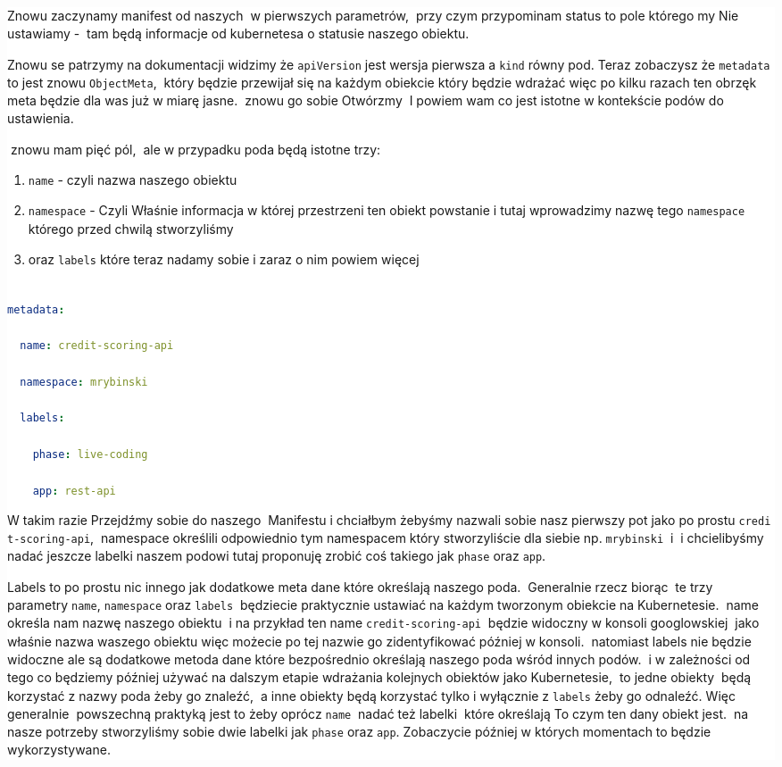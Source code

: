   

Znowu zaczynamy manifest od naszych  w pierwszych parametrów,  przy czym przypominam status to pole którego my Nie ustawiamy -  tam będą informacje od kubernetesa o statusie naszego obiektu.

  

Znowu se patrzymy na dokumentacji widzimy że `apiVersion` jest wersja pierwsza a `kind` równy pod. Teraz zobaczysz że `metadata`  to jest znowu `ObjectMeta`,  który będzie przewijał się na każdym obiekcie który będzie wdrażać więc po kilku razach ten obrzęk meta będzie dla was już w miarę jasne.  znowu go sobie Otwórzmy  I powiem wam co jest istotne w kontekście podów do ustawienia.

  

 znowu mam pięć pól,  ale w przypadku poda będą istotne trzy:

  

1. `name` - czyli nazwa naszego obiektu 
    
2. `namespace` - Czyli Właśnie informacja w której przestrzeni ten obiekt powstanie i tutaj wprowadzimy nazwę tego `namespace` którego przed chwilą stworzyliśmy
    
3. oraz `labels` które teraz nadamy sobie i zaraz o nim powiem więcej
    

  

```yaml

metadata:

  name: credit-scoring-api

  namespace: mrybinski

  labels:

    phase: live-coding

    app: rest-api

```

  

W takim razie Przejdźmy sobie do naszego  Manifestu i chciałbym żebyśmy nazwali sobie nasz pierwszy pot jako po prostu `credit-scoring-api`,  namespace określili odpowiednio tym namespacem który stworzyliście dla siebie np. `mrybinski`  i  i chcielibyśmy nadać jeszcze labelki naszem podowi tutaj proponuję zrobić coś takiego jak `phase` oraz `app`. 

  

Labels to po prostu nic innego jak dodatkowe meta dane które określają naszego poda.  Generalnie rzecz biorąc  te trzy parametry `name`, `namespace` oraz `labels`  będziecie praktycznie ustawiać na każdym tworzonym obiekcie na Kubernetesie.  name określa nam nazwę naszego obiektu  i na przykład ten name `credit-scoring-api`  będzie widoczny w konsoli googlowskiej  jako właśnie nazwa waszego obiektu więc możecie po tej nazwie go zidentyfikować później w konsoli.  natomiast labels nie będzie widoczne ale są dodatkowe metoda dane które bezpośrednio określają naszego poda wśród innych podów.  i w zależności od tego co będziemy później używać na dalszym etapie wdrażania kolejnych obiektów jako Kubernetesie,  to jedne obiekty  będą korzystać z nazwy poda żeby go znaleźć,  a inne obiekty będą korzystać tylko i wyłącznie z `labels` żeby go odnaleźć. Więc generalnie  powszechną praktyką jest to żeby oprócz `name`  nadać też labelki  które określają To czym ten dany obiekt jest.  na nasze potrzeby stworzyliśmy sobie dwie labelki jak `phase` oraz `app`. Zobaczycie później w których momentach to będzie wykorzystywane.
